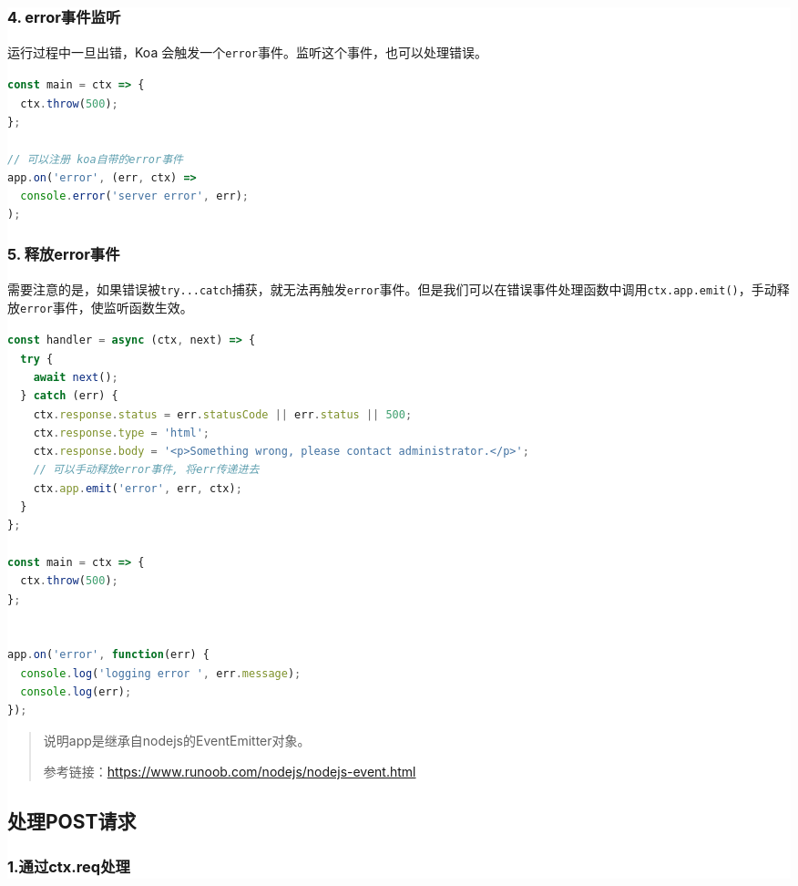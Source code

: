 ### 4. error事件监听

运行过程中一旦出错，Koa 会触发一个`error`事件。监听这个事件，也可以处理错误。

```js
const main = ctx => {
  ctx.throw(500);
};

// 可以注册 koa自带的error事件
app.on('error', (err, ctx) =>
  console.error('server error', err);
);
```

### 5. 释放error事件

需要注意的是，如果错误被`try...catch`捕获，就无法再触发`error`事件。但是我们可以在错误事件处理函数中调用`ctx.app.emit()`，手动释放`error`事件，使监听函数生效。

```js
const handler = async (ctx, next) => {
  try {
    await next();
  } catch (err) {
    ctx.response.status = err.statusCode || err.status || 500;
    ctx.response.type = 'html';
    ctx.response.body = '<p>Something wrong, please contact administrator.</p>';
    // 可以手动释放error事件, 将err传递进去
    ctx.app.emit('error', err, ctx);
  }
};

const main = ctx => {
  ctx.throw(500);
};


app.on('error', function(err) {
  console.log('logging error ', err.message);
  console.log(err);
});

```

> 说明app是继承自nodejs的EventEmitter对象。
>
> 参考链接：https://www.runoob.com/nodejs/nodejs-event.html

## 处理POST请求

### 1.通过ctx.req处理
